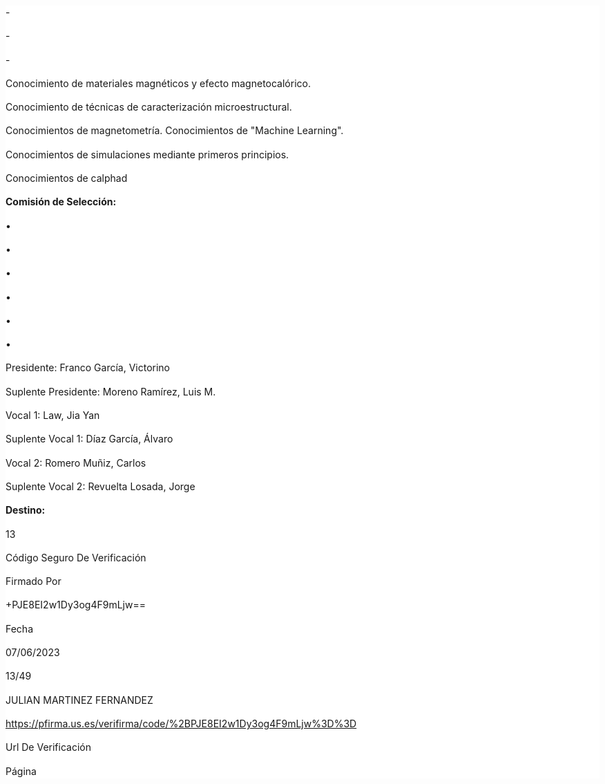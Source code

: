 \-

\-

\-

Conocimiento de materiales magnéticos y efecto magnetocalórico.

Conocimiento de técnicas de caracterización microestructural.

Conocimientos de magnetometría. Conocimientos de "Machine Learning".

Conocimientos de simulaciones mediante primeros principios.

Conocimientos de calphad

**Comisión de Selección:**

•

•

•

•

•

•

Presidente: Franco García, Victorino

Suplente Presidente: Moreno Ramírez, Luis M.

Vocal 1: Law, Jia Yan

Suplente Vocal 1: Díaz García, Álvaro

Vocal 2: Romero Muñiz, Carlos

Suplente Vocal 2: Revuelta Losada, Jorge

**Destino:**

13

Código Seguro De Verificación

Firmado Por

+PJE8EI2w1Dy3og4F9mLjw==

Fecha

07/06/2023

13/49

JULIAN MARTINEZ FERNANDEZ

<https://pfirma.us.es/verifirma/code/%2BPJE8EI2w1Dy3og4F9mLjw%3D%3D>

Url De Verificación

Página

